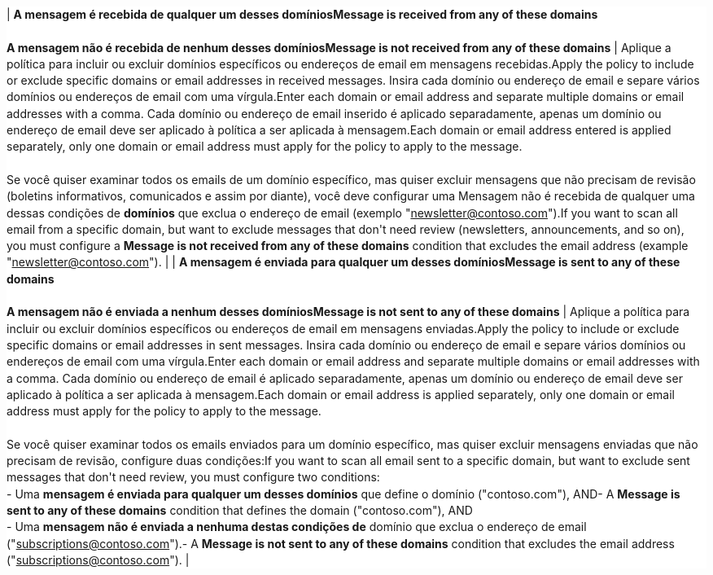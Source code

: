 | <span data-ttu-id="6036d-378">**A mensagem é recebida de qualquer um desses domínios**</span><span class="sxs-lookup"><span data-stu-id="6036d-378">**Message is received from any of these domains**</span></span>  <br><br> <span data-ttu-id="6036d-379">**A mensagem não é recebida de nenhum desses domínios**</span><span class="sxs-lookup"><span data-stu-id="6036d-379">**Message is not received from any of these domains**</span></span> | <span data-ttu-id="6036d-380">Aplique a política para incluir ou excluir domínios específicos ou endereços de email em mensagens recebidas.</span><span class="sxs-lookup"><span data-stu-id="6036d-380">Apply the policy to include or exclude specific domains or email addresses in received messages.</span></span> <span data-ttu-id="6036d-381">Insira cada domínio ou endereço de email e separe vários domínios ou endereços de email com uma vírgula.</span><span class="sxs-lookup"><span data-stu-id="6036d-381">Enter each domain or email address and separate multiple domains or email addresses with a comma.</span></span> <span data-ttu-id="6036d-382">Cada domínio ou endereço de email inserido é aplicado separadamente, apenas um domínio ou endereço de email deve ser aplicado à política a ser aplicada à mensagem.</span><span class="sxs-lookup"><span data-stu-id="6036d-382">Each domain or email address entered is applied separately, only one domain or email address must apply for the policy to apply to the message.</span></span> <br><br> <span data-ttu-id="6036d-383">Se você quiser examinar todos os emails de um domínio específico, mas quiser excluir mensagens que não precisam de revisão (boletins informativos, comunicados e assim por diante), você deve configurar uma Mensagem não é recebida de qualquer uma dessas condições de **domínios** que exclua o endereço de email (exemplo "newsletter@contoso.com").</span><span class="sxs-lookup"><span data-stu-id="6036d-383">If you want to scan all email from a specific domain, but want to exclude messages that don't need review (newsletters, announcements, and so on), you must configure a **Message is not received from any of these domains** condition that excludes the email address (example "newsletter@contoso.com").</span></span> |
| <span data-ttu-id="6036d-384">**A mensagem é enviada para qualquer um desses domínios**</span><span class="sxs-lookup"><span data-stu-id="6036d-384">**Message is sent to any of these domains**</span></span>  <br><br> <span data-ttu-id="6036d-385">**A mensagem não é enviada a nenhum desses domínios**</span><span class="sxs-lookup"><span data-stu-id="6036d-385">**Message is not sent to any of these domains**</span></span> | <span data-ttu-id="6036d-386">Aplique a política para incluir ou excluir domínios específicos ou endereços de email em mensagens enviadas.</span><span class="sxs-lookup"><span data-stu-id="6036d-386">Apply the policy to include or exclude specific domains or email addresses in sent messages.</span></span> <span data-ttu-id="6036d-387">Insira cada domínio ou endereço de email e separe vários domínios ou endereços de email com uma vírgula.</span><span class="sxs-lookup"><span data-stu-id="6036d-387">Enter each domain or email address and separate multiple domains or email addresses with a comma.</span></span> <span data-ttu-id="6036d-388">Cada domínio ou endereço de email é aplicado separadamente, apenas um domínio ou endereço de email deve ser aplicado à política a ser aplicada à mensagem.</span><span class="sxs-lookup"><span data-stu-id="6036d-388">Each domain or email address is applied separately, only one domain or email address must apply for the policy to apply to the message.</span></span> <br><br> <span data-ttu-id="6036d-389">Se você quiser examinar todos os emails enviados para um domínio específico, mas quiser excluir mensagens enviadas que não precisam de revisão, configure duas condições:</span><span class="sxs-lookup"><span data-stu-id="6036d-389">If you want to scan all email sent to a specific domain, but want to exclude sent messages that don't need review, you must configure two conditions:</span></span> <br> <span data-ttu-id="6036d-390">- Uma **mensagem é enviada para qualquer um desses domínios** que define o domínio ("contoso.com"), AND</span><span class="sxs-lookup"><span data-stu-id="6036d-390">- A **Message is sent to any of these domains** condition that defines the domain ("contoso.com"), AND</span></span> <br> <span data-ttu-id="6036d-391">- Uma **mensagem não é enviada a nenhuma destas condições de** domínio que exclua o endereço de email ("subscriptions@contoso.com").</span><span class="sxs-lookup"><span data-stu-id="6036d-391">- A **Message is not sent to any of these domains** condition that excludes the email address ("subscriptions@contoso.com").</span></span> |